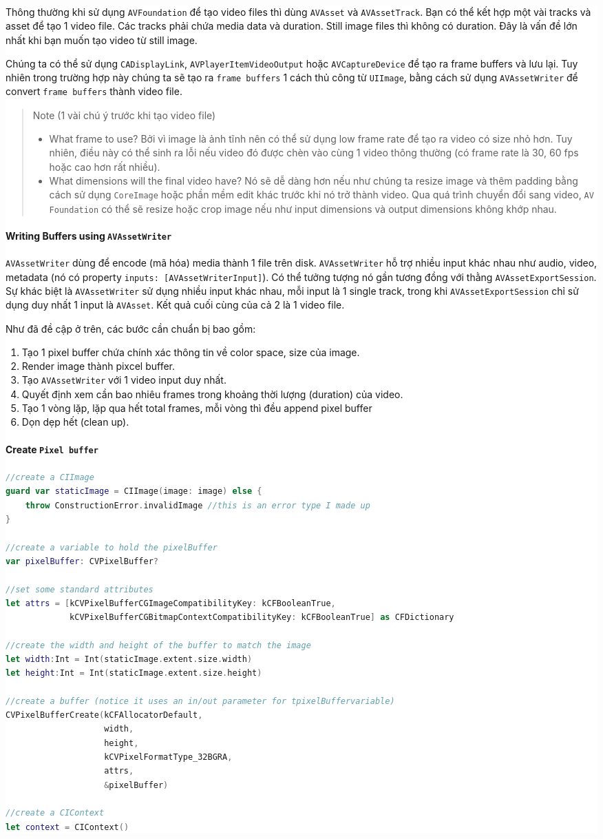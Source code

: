 Thông thường khi sử dụng `AVFoundation` để tạo video files thì dùng `AVAsset` và `AVAssetTrack`. Bạn có thể kết hợp một vài tracks và asset để tạo 1 video file. Các tracks phải chứa media data và duration. Still image files thì không có duration. Đây là vấn đề lớn nhất khi bạn muốn tạo video từ still image.

Chúng ta có thể sử dụng `CADisplayLink`, `AVPlayerItemVideoOutput` hoặc `AVCaptureDevice` để tạo ra frame buffers và lưu lại. Tuy nhiên trong trường hợp này chúng ta sẽ tạo ra `frame buffers` 1 cách thủ công từ `UIImage`, bằng cách sử dụng `AVAssetWriter` để convert `frame buffers` thành video file.


> Note (1 vài chú ý trước khi tạo video file)
>
> - What frame to use? Bởi vì image là ảnh tĩnh nên có thể sử dụng low frame rate để tạo ra video có size nhỏ hơn. Tuy nhiên, điều này có thể sinh ra lỗi nếu video đó được chèn vào cùng 1 video thông thường (có frame rate là 30, 60 fps hoặc cao hơn rất nhiều).
> - What dimensions will the final video have? Nó sẽ dễ dàng hơn nếu như chúng ta resize image và thêm padding bằng cách sử dụng `CoreImage` hoặc phần mềm edit khác trước khi nó trở thành video. Qua quá trình chuyển đổi sang video, `AVFoundation` có thể sẽ resize hoặc crop image nếu như input dimensions và output dimensions không khớp nhau.

#### **Writing Buffers using `AVAssetWriter`**

`AVAssetWriter` dùng để encode (mã hóa) media thành 1 file trên disk. `AVAssetWriter` hỗ trợ nhiều input khác nhau như audio, video, metadata (nó có property `inputs: [AVAssetWriterInput]`). Có thể tưởng tượng nó gần tương đồng với thằng `AVAssetExportSession`. Sự khác biệt là `AVAssetWriter` sử dụng nhiều input khác nhau, mỗi input là 1 single track, trong khi `AVAssetExportSession` chỉ sử dụng duy nhất 1 input là `AVAsset`. Kết quả cuối cùng của cả 2 là 1 video file.

Như đã đề cập ở trên, các bước cần chuẩn bị bao gồm:

1. Tạo 1 pixel buffer chứa chính xác thông tin về color space, size của image.
2. Render image thành pixcel buffer.
3. Tạo `AVAssetWriter` với 1 video input duy nhất.
4. Quyết định xem cần bao nhiêu frames trong khoảng thời lượng (duration) của video.
5. Tạo 1 vòng lặp, lặp qua hết total frames, mỗi vòng thì đều append pixel buffer
6. Dọn dẹp hết (clean up).

#### **Create `Pixel buffer`**

```swift
//create a CIImage
guard var staticImage = CIImage(image: image) else {
    throw ConstructionError.invalidImage //this is an error type I made up
}

//create a variable to hold the pixelBuffer
var pixelBuffer: CVPixelBuffer?

//set some standard attributes
let attrs = [kCVPixelBufferCGImageCompatibilityKey: kCFBooleanTrue,
             kCVPixelBufferCGBitmapContextCompatibilityKey: kCFBooleanTrue] as CFDictionary

//create the width and height of the buffer to match the image
let width:Int = Int(staticImage.extent.size.width)
let height:Int = Int(staticImage.extent.size.height)

//create a buffer (notice it uses an in/out parameter for tpixelBuffervariable)
CVPixelBufferCreate(kCFAllocatorDefault,
                    width,
                    height,
                    kCVPixelFormatType_32BGRA,
                    attrs,
                    &pixelBuffer)

//create a CIContext
let context = CIContext()
```